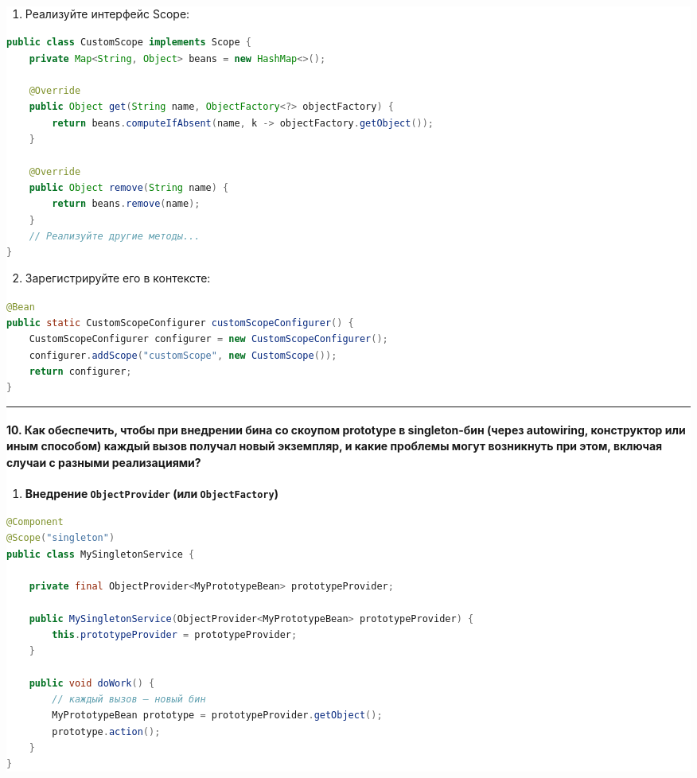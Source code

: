1. Реализуйте интерфейс Scope:

```java
public class CustomScope implements Scope {
    private Map<String, Object> beans = new HashMap<>();

    @Override
    public Object get(String name, ObjectFactory<?> objectFactory) {
        return beans.computeIfAbsent(name, k -> objectFactory.getObject());
    }

    @Override
    public Object remove(String name) {
        return beans.remove(name);
    }
    // Реализуйте другие методы...
}

```

2. Зарегистрируйте его в контексте:

```java
@Bean
public static CustomScopeConfigurer customScopeConfigurer() {
    CustomScopeConfigurer configurer = new CustomScopeConfigurer();
    configurer.addScope("customScope", new CustomScope());
    return configurer;
}

```

---
#### 10. Как обеспечить, чтобы при внедрении бина со скоупом prototype в singleton-бин (через autowiring, конструктор или иным способом) каждый вызов получал новый экземпляр, и какие проблемы могут возникнуть при этом, включая случаи с разными реализациями?


 1. **Внедрение `ObjectProvider` (или `ObjectFactory`)**

```java
@Component
@Scope("singleton")
public class MySingletonService {

    private final ObjectProvider<MyPrototypeBean> prototypeProvider;

    public MySingletonService(ObjectProvider<MyPrototypeBean> prototypeProvider) {
        this.prototypeProvider = prototypeProvider;
    }

    public void doWork() {
        // каждый вызов — новый бин
        MyPrototypeBean prototype = prototypeProvider.getObject();
        prototype.action();
    }
}
```
